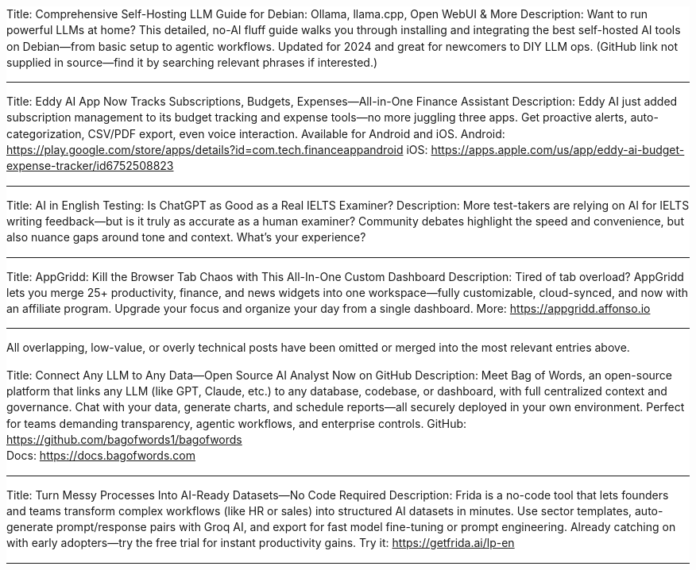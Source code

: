 
Title: Comprehensive Self-Hosting LLM Guide for Debian: Ollama, llama.cpp, Open WebUI & More
Description: Want to run powerful LLMs at home? This detailed, no-AI fluff guide walks you through installing and integrating the best self-hosted AI tools on Debian—from basic setup to agentic workflows. Updated for 2024 and great for newcomers to DIY LLM ops.
(GitHub link not supplied in source—find it by searching relevant phrases if interested.)

---

Title: Eddy AI App Now Tracks Subscriptions, Budgets, Expenses—All-in-One Finance Assistant
Description: Eddy AI just added subscription management to its budget tracking and expense tools—no more juggling three apps. Get proactive alerts, auto-categorization, CSV/PDF export, even voice interaction. Available for Android and iOS.
Android: https://play.google.com/store/apps/details?id=com.tech.financeappandroid
iOS: https://apps.apple.com/us/app/eddy-ai-budget-expense-tracker/id6752508823

---

Title: AI in English Testing: Is ChatGPT as Good as a Real IELTS Examiner?
Description: More test-takers are relying on AI for IELTS writing feedback—but is it truly as accurate as a human examiner? Community debates highlight the speed and convenience, but also nuance gaps around tone and context. What’s your experience?

---

Title: AppGridd: Kill the Browser Tab Chaos with This All-In-One Custom Dashboard
Description: Tired of tab overload? AppGridd lets you merge 25+ productivity, finance, and news widgets into one workspace—fully customizable, cloud-synced, and now with an affiliate program. Upgrade your focus and organize your day from a single dashboard.
More: https://appgridd.affonso.io

---

All overlapping, low-value, or overly technical posts have been omitted or merged into the most relevant entries above.

Title: Connect Any LLM to Any Data—Open Source AI Analyst Now on GitHub
Description:
Meet Bag of Words, an open-source platform that links any LLM (like GPT, Claude, etc.) to any database, codebase, or dashboard, with full centralized context and governance. Chat with your data, generate charts, and schedule reports—all securely deployed in your own environment. Perfect for teams demanding transparency, agentic workflows, and enterprise controls.
GitHub: https://github.com/bagofwords1/bagofwords  
Docs: https://docs.bagofwords.com

---

Title: Turn Messy Processes Into AI-Ready Datasets—No Code Required
Description:
Frida is a no-code tool that lets founders and teams transform complex workflows (like HR or sales) into structured AI datasets in minutes. Use sector templates, auto-generate prompt/response pairs with Groq AI, and export for fast model fine-tuning or prompt engineering. Already catching on with early adopters—try the free trial for instant productivity gains.
Try it: https://getfrida.ai/lp-en

---

